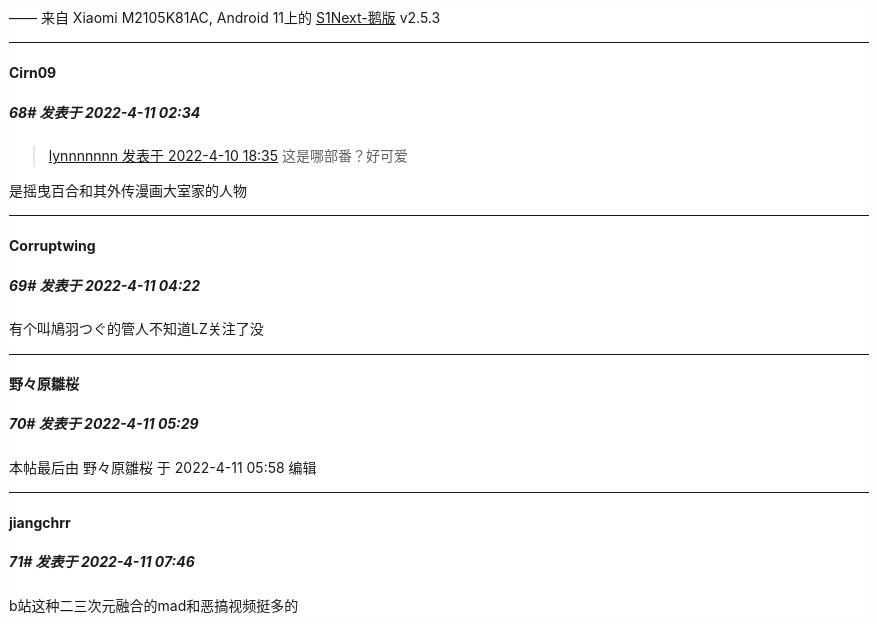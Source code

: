 —— 来自 Xiaomi M2105K81AC, Android 11上的 [S1Next-鹅版](https://github.com/ykrank/S1-Next/releases) v2.5.3

*****

####  Cirn09  
##### 68#       发表于 2022-4-11 02:34

<blockquote><a href="httphttps://bbs.saraba1st.com/2b/forum.php?mod=redirect&amp;goto=findpost&amp;pid=55392404&amp;ptid=2063661" target="_blank">lynnnnnnn 发表于 2022-4-10 18:35</a>
这是哪部番？好可爱</blockquote>
是摇曳百合和其外传漫画大室家的人物

*****

####  Corruptwing  
##### 69#       发表于 2022-4-11 04:22

有个叫鳩羽つぐ的管人不知道LZ关注了没

*****

####  野々原雛桜  
##### 70#       发表于 2022-4-11 05:29

 本帖最后由 野々原雛桜 于 2022-4-11 05:58 编辑 



*****

####  jiangchrr  
##### 71#       发表于 2022-4-11 07:46

b站这种二三次元融合的mad和恶搞视频挺多的


